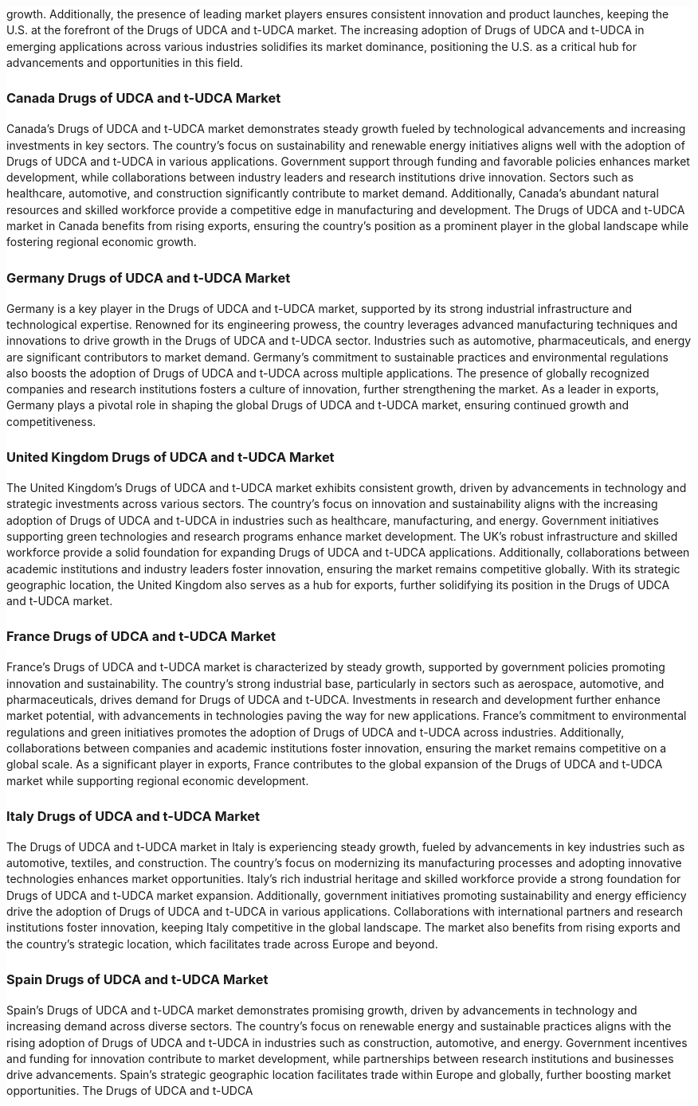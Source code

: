 growth. Additionally, the presence of leading market players ensures consistent innovation and product launches, keeping the U.S. at the forefront of the Drugs of UDCA and t-UDCA market. The increasing adoption of Drugs of UDCA and t-UDCA in emerging applications across various industries solidifies its market dominance, positioning the U.S. as a critical hub for advancements and opportunities in this field.</p><h3>Canada Drugs of UDCA and t-UDCA Market</h3><p>Canada&rsquo;s Drugs of UDCA and t-UDCA market demonstrates steady growth fueled by technological advancements and increasing investments in key sectors. The country&rsquo;s focus on sustainability and renewable energy initiatives aligns well with the adoption of Drugs of UDCA and t-UDCA in various applications. Government support through funding and favorable policies enhances market development, while collaborations between industry leaders and research institutions drive innovation. Sectors such as healthcare, automotive, and construction significantly contribute to market demand. Additionally, Canada&rsquo;s abundant natural resources and skilled workforce provide a competitive edge in manufacturing and development. The Drugs of UDCA and t-UDCA market in Canada benefits from rising exports, ensuring the country&rsquo;s position as a prominent player in the global landscape while fostering regional economic growth.</p><h3>Germany Drugs of UDCA and t-UDCA Market</h3><p>Germany is a key player in the Drugs of UDCA and t-UDCA market, supported by its strong industrial infrastructure and technological expertise. Renowned for its engineering prowess, the country leverages advanced manufacturing techniques and innovations to drive growth in the Drugs of UDCA and t-UDCA sector. Industries such as automotive, pharmaceuticals, and energy are significant contributors to market demand. Germany&rsquo;s commitment to sustainable practices and environmental regulations also boosts the adoption of Drugs of UDCA and t-UDCA across multiple applications. The presence of globally recognized companies and research institutions fosters a culture of innovation, further strengthening the market. As a leader in exports, Germany plays a pivotal role in shaping the global Drugs of UDCA and t-UDCA market, ensuring continued growth and competitiveness.</p><h3>United Kingdom Drugs of UDCA and t-UDCA Market</h3><p>The United Kingdom&rsquo;s Drugs of UDCA and t-UDCA market exhibits consistent growth, driven by advancements in technology and strategic investments across various sectors. The country&rsquo;s focus on innovation and sustainability aligns with the increasing adoption of Drugs of UDCA and t-UDCA in industries such as healthcare, manufacturing, and energy. Government initiatives supporting green technologies and research programs enhance market development. The UK&rsquo;s robust infrastructure and skilled workforce provide a solid foundation for expanding Drugs of UDCA and t-UDCA applications. Additionally, collaborations between academic institutions and industry leaders foster innovation, ensuring the market remains competitive globally. With its strategic geographic location, the United Kingdom also serves as a hub for exports, further solidifying its position in the Drugs of UDCA and t-UDCA market.</p><h3>France Drugs of UDCA and t-UDCA Market</h3><p>France&rsquo;s Drugs of UDCA and t-UDCA market is characterized by steady growth, supported by government policies promoting innovation and sustainability. The country&rsquo;s strong industrial base, particularly in sectors such as aerospace, automotive, and pharmaceuticals, drives demand for Drugs of UDCA and t-UDCA. Investments in research and development further enhance market potential, with advancements in technologies paving the way for new applications. France&rsquo;s commitment to environmental regulations and green initiatives promotes the adoption of Drugs of UDCA and t-UDCA across industries. Additionally, collaborations between companies and academic institutions foster innovation, ensuring the market remains competitive on a global scale. As a significant player in exports, France contributes to the global expansion of the Drugs of UDCA and t-UDCA market while supporting regional economic development.</p><h3>Italy Drugs of UDCA and t-UDCA Market</h3><p>The Drugs of UDCA and t-UDCA market in Italy is experiencing steady growth, fueled by advancements in key industries such as automotive, textiles, and construction. The country&rsquo;s focus on modernizing its manufacturing processes and adopting innovative technologies enhances market opportunities. Italy&rsquo;s rich industrial heritage and skilled workforce provide a strong foundation for Drugs of UDCA and t-UDCA market expansion. Additionally, government initiatives promoting sustainability and energy efficiency drive the adoption of Drugs of UDCA and t-UDCA in various applications. Collaborations with international partners and research institutions foster innovation, keeping Italy competitive in the global landscape. The market also benefits from rising exports and the country&rsquo;s strategic location, which facilitates trade across Europe and beyond.</p><h3>Spain Drugs of UDCA and t-UDCA Market</h3><p>Spain&rsquo;s Drugs of UDCA and t-UDCA market demonstrates promising growth, driven by advancements in technology and increasing demand across diverse sectors. The country&rsquo;s focus on renewable energy and sustainable practices aligns with the rising adoption of Drugs of UDCA and t-UDCA in industries such as construction, automotive, and energy. Government incentives and funding for innovation contribute to market development, while partnerships between research institutions and businesses drive advancements. Spain&rsquo;s strategic geographic location facilitates trade within Europe and globally, further boosting market opportunities. The Drugs of UDCA and t-UDCA